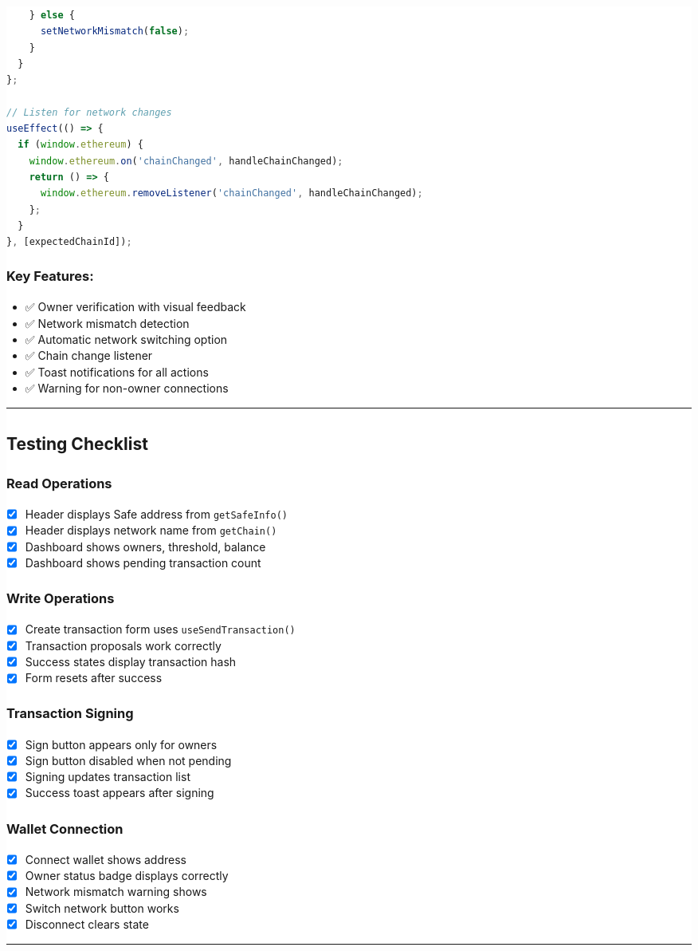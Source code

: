 ```typescript
    } else {
      setNetworkMismatch(false);
    }
  }
};

// Listen for network changes
useEffect(() => {
  if (window.ethereum) {
    window.ethereum.on('chainChanged', handleChainChanged);
    return () => {
      window.ethereum.removeListener('chainChanged', handleChainChanged);
    };
  }
}, [expectedChainId]);
```

### Key Features:
- ✅ Owner verification with visual feedback
- ✅ Network mismatch detection
- ✅ Automatic network switching option
- ✅ Chain change listener
- ✅ Toast notifications for all actions
- ✅ Warning for non-owner connections

---

## Testing Checklist

### Read Operations
- [x] Header displays Safe address from `getSafeInfo()`
- [x] Header displays network name from `getChain()`
- [x] Dashboard shows owners, threshold, balance
- [x] Dashboard shows pending transaction count

### Write Operations
- [x] Create transaction form uses `useSendTransaction()`
- [x] Transaction proposals work correctly
- [x] Success states display transaction hash
- [x] Form resets after success

### Transaction Signing
- [x] Sign button appears only for owners
- [x] Sign button disabled when not pending
- [x] Signing updates transaction list
- [x] Success toast appears after signing

### Wallet Connection
- [x] Connect wallet shows address
- [x] Owner status badge displays correctly
- [x] Network mismatch warning shows
- [x] Switch network button works
- [x] Disconnect clears state

---